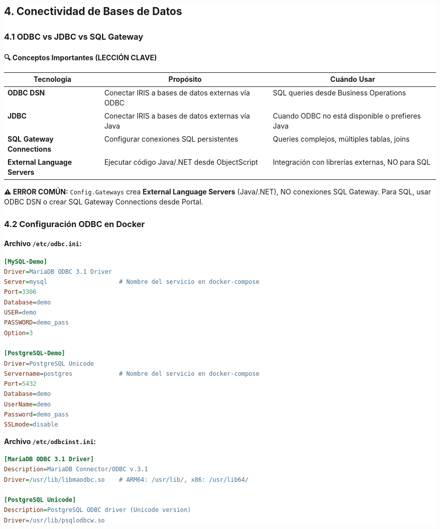 
## 4. Conectividad de Bases de Datos

### 4.1 ODBC vs JDBC vs SQL Gateway

#### 🔍 Conceptos Importantes (LECCIÓN CLAVE)

| Tecnología | Propósito | Cuándo Usar |
|------------|-----------|-------------|
| **ODBC DSN** | Conectar IRIS a bases de datos externas vía ODBC | SQL queries desde Business Operations |
| **JDBC** | Conectar IRIS a bases de datos externas vía Java | Cuando ODBC no está disponible o prefieres Java |
| **SQL Gateway Connections** | Configurar conexiones SQL persistentes | Queries complejos, múltiples tablas, joins |
| **External Language Servers** | Ejecutar código Java/.NET desde ObjectScript | Integración con librerías externas, NO para SQL |

**⚠️ ERROR COMÚN:** 
`Config.Gateways` crea **External Language Servers** (Java/.NET), NO conexiones SQL Gateway. Para SQL, usar ODBC DSN o crear SQL Gateway Connections desde Portal.

### 4.2 Configuración ODBC en Docker

**Archivo `/etc/odbc.ini`:**
```ini
[MySQL-Demo]
Driver=MariaDB ODBC 3.1 Driver
Server=mysql                    # Nombre del servicio en docker-compose
Port=3306
Database=demo
USER=demo
PASSWORD=demo_pass
Option=3

[PostgreSQL-Demo]
Driver=PostgreSQL Unicode
Servername=postgres             # Nombre del servicio en docker-compose
Port=5432
Database=demo
UserName=demo
Password=demo_pass
SSLmode=disable
```

**Archivo `/etc/odbcinst.ini`:**
```ini
[MariaDB ODBC 3.1 Driver]
Description=MariaDB Connector/ODBC v.3.1
Driver=/usr/lib/libmaodbc.so    # ARM64: /usr/lib/, x86: /usr/lib64/

[PostgreSQL Unicode]
Description=PostgreSQL ODBC driver (Unicode version)
Driver=/usr/lib/psqlodbcw.so
```

